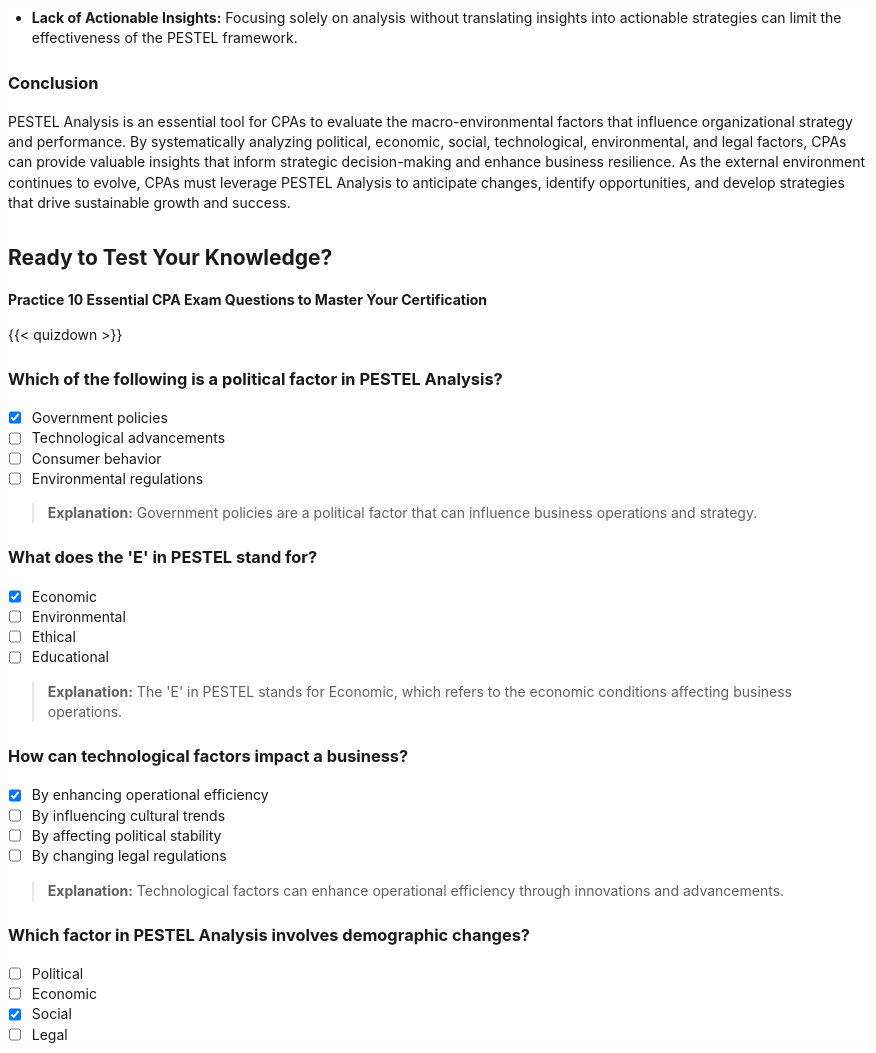 - **Lack of Actionable Insights:** Focusing solely on analysis without translating insights into actionable strategies can limit the effectiveness of the PESTEL framework.

### Conclusion

PESTEL Analysis is an essential tool for CPAs to evaluate the macro-environmental factors that influence organizational strategy and performance. By systematically analyzing political, economic, social, technological, environmental, and legal factors, CPAs can provide valuable insights that inform strategic decision-making and enhance business resilience. As the external environment continues to evolve, CPAs must leverage PESTEL Analysis to anticipate changes, identify opportunities, and develop strategies that drive sustainable growth and success.

## **Ready to Test Your Knowledge?**

**Practice 10 Essential CPA Exam Questions to Master Your Certification**

{{< quizdown >}}

### Which of the following is a political factor in PESTEL Analysis?

- [x] Government policies
- [ ] Technological advancements
- [ ] Consumer behavior
- [ ] Environmental regulations

> **Explanation:** Government policies are a political factor that can influence business operations and strategy.

### What does the 'E' in PESTEL stand for?

- [x] Economic
- [ ] Environmental
- [ ] Ethical
- [ ] Educational

> **Explanation:** The 'E' in PESTEL stands for Economic, which refers to the economic conditions affecting business operations.

### How can technological factors impact a business?

- [x] By enhancing operational efficiency
- [ ] By influencing cultural trends
- [ ] By affecting political stability
- [ ] By changing legal regulations

> **Explanation:** Technological factors can enhance operational efficiency through innovations and advancements.

### Which factor in PESTEL Analysis involves demographic changes?

- [ ] Political
- [ ] Economic
- [x] Social
- [ ] Legal
